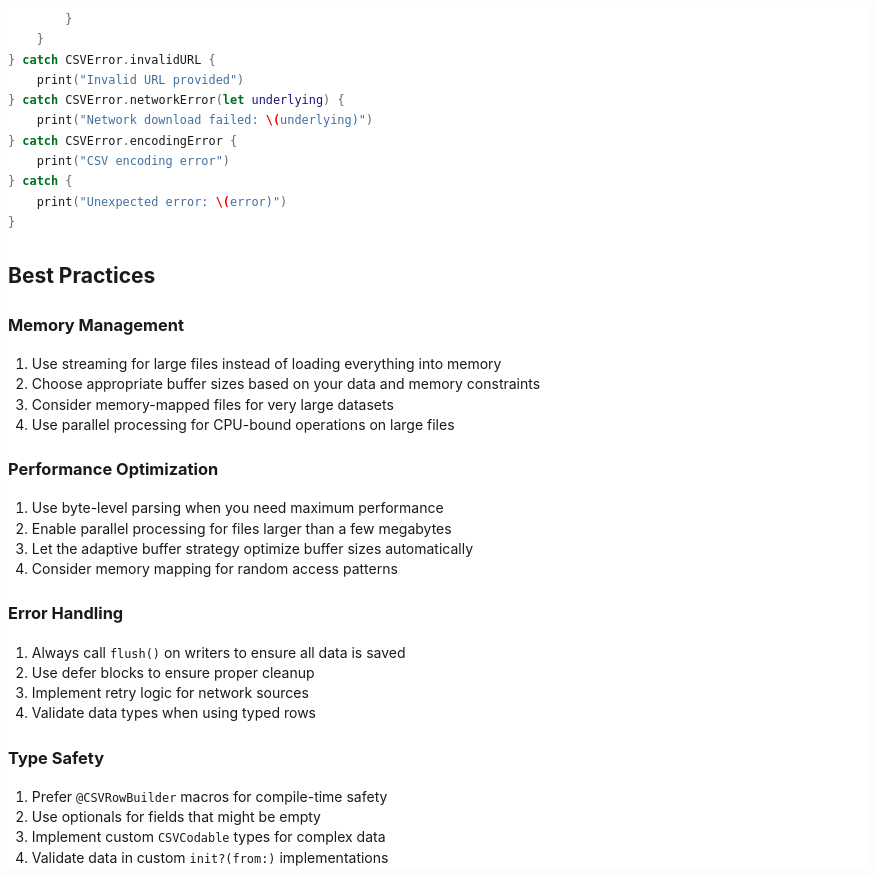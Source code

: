 ```swift
        }
    }
} catch CSVError.invalidURL {
    print("Invalid URL provided")
} catch CSVError.networkError(let underlying) {
    print("Network download failed: \(underlying)")
} catch CSVError.encodingError {
    print("CSV encoding error")
} catch {
    print("Unexpected error: \(error)")
}
```

## Best Practices

### Memory Management
1. Use streaming for large files instead of loading everything into memory
2. Choose appropriate buffer sizes based on your data and memory constraints
3. Consider memory-mapped files for very large datasets
4. Use parallel processing for CPU-bound operations on large files

### Performance Optimization
1. Use byte-level parsing when you need maximum performance
2. Enable parallel processing for files larger than a few megabytes
3. Let the adaptive buffer strategy optimize buffer sizes automatically
4. Consider memory mapping for random access patterns

### Error Handling
1. Always call `flush()` on writers to ensure all data is saved
2. Use defer blocks to ensure proper cleanup
3. Implement retry logic for network sources
4. Validate data types when using typed rows

### Type Safety
1. Prefer `@CSVRowBuilder` macros for compile-time safety
2. Use optionals for fields that might be empty
3. Implement custom `CSVCodable` types for complex data
4. Validate data in custom `init?(from:)` implementations